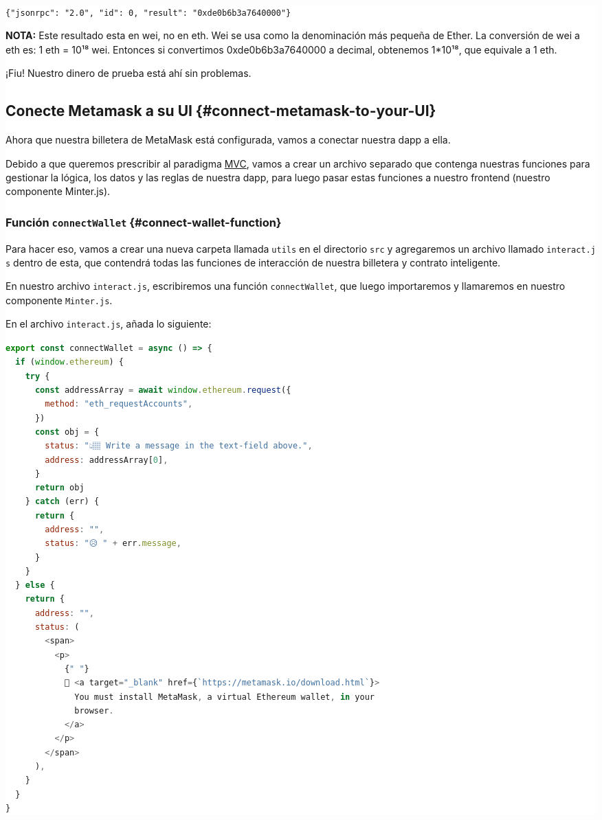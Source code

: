 ```text
{"jsonrpc": "2.0", "id": 0, "result": "0xde0b6b3a7640000"}
```

**NOTA:** Este resultado esta en wei, no en eth. Wei se usa como la denominación más pequeña de Ether. La conversión de wei a eth es: 1 eth = 10¹⁸ wei. Entonces si convertimos 0xde0b6b3a7640000 a decimal, obtenemos 1\*10¹⁸, que equivale a 1 eth.

¡Fiu! Nuestro dinero de prueba está ahí sin problemas. <Emoji text=":money_mouth_face:" size={1} />

## Conecte Metamask a su UI {#connect-metamask-to-your-UI}

Ahora que nuestra billetera de MetaMask está configurada, vamos a conectar nuestra dapp a ella.

Debido a que queremos prescribir al paradigma [MVC](https://en.wikipedia.org/wiki/Model%E2%80%93view%E2%80%93controller), vamos a crear un archivo separado que contenga nuestras funciones para gestionar la lógica, los datos y las reglas de nuestra dapp, para luego pasar estas funciones a nuestro frontend (nuestro componente Minter.js).

### Función `connectWallet` {#connect-wallet-function}

Para hacer eso, vamos a crear una nueva carpeta llamada `utils` en el directorio `src` y agregaremos un archivo llamado `interact.js` dentro de esta, que contendrá todas las funciones de interacción de nuestra billetera y contrato inteligente.

En nuestro archivo `interact.js`, escribiremos una función `connectWallet`, que luego importaremos y llamaremos en nuestro componente `Minter.js`.

En el archivo `interact.js`, añada lo siguiente:

```javascript
export const connectWallet = async () => {
  if (window.ethereum) {
    try {
      const addressArray = await window.ethereum.request({
        method: "eth_requestAccounts",
      })
      const obj = {
        status: "👆🏽 Write a message in the text-field above.",
        address: addressArray[0],
      }
      return obj
    } catch (err) {
      return {
        address: "",
        status: "😥 " + err.message,
      }
    }
  } else {
    return {
      address: "",
      status: (
        <span>
          <p>
            {" "}
            🦊 <a target="_blank" href={`https://metamask.io/download.html`}>
              You must install MetaMask, a virtual Ethereum wallet, in your
              browser.
            </a>
          </p>
        </span>
      ),
    }
  }
}
```
